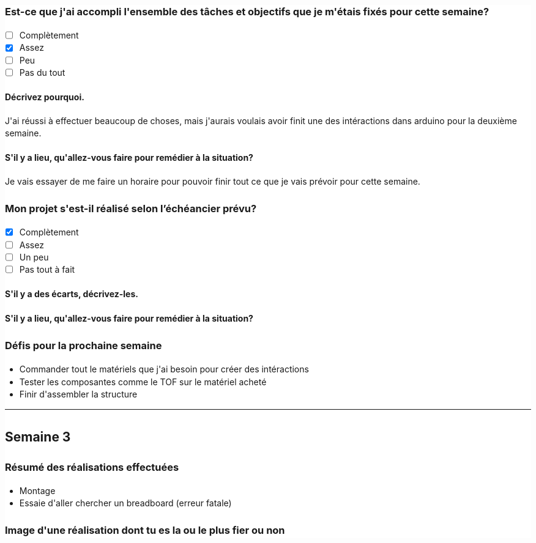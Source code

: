 ### Est-ce que j'ai accompli l'ensemble des tâches et objectifs que je m'étais fixés pour cette semaine?

- [ ] Complètement
- [x] Assez
- [ ] Peu
- [ ] Pas du tout

#### Décrivez pourquoi.
 J'ai réussi à effectuer beaucoup de choses, mais j'aurais voulais avoir finit une des intéractions dans arduino pour la deuxième semaine.

#### S'il y a lieu, qu'allez-vous faire pour remédier à la situation?
Je vais essayer de me faire un horaire pour pouvoir finir tout ce que je vais prévoir pour cette semaine.

### Mon projet s'est-il réalisé selon l’échéancier prévu?

- [x] Complètement
- [ ] Assez
- [ ] Un peu
- [ ] Pas tout à fait

#### S'il y a des écarts, décrivez-les.


#### S'il y a lieu, qu'allez-vous faire pour remédier à la situation?


### Défis pour la prochaine semaine
- Commander tout le matériels que j'ai besoin pour créer des intéractions
- Tester les composantes comme le TOF sur le matériel acheté
- Finir d'assembler la structure


---
## Semaine 3 
### Résumé des réalisations effectuées
- Montage
- Essaie d'aller chercher un breadboard (erreur fatale)

### Image d'une réalisation dont tu es la ou le plus fier ou non